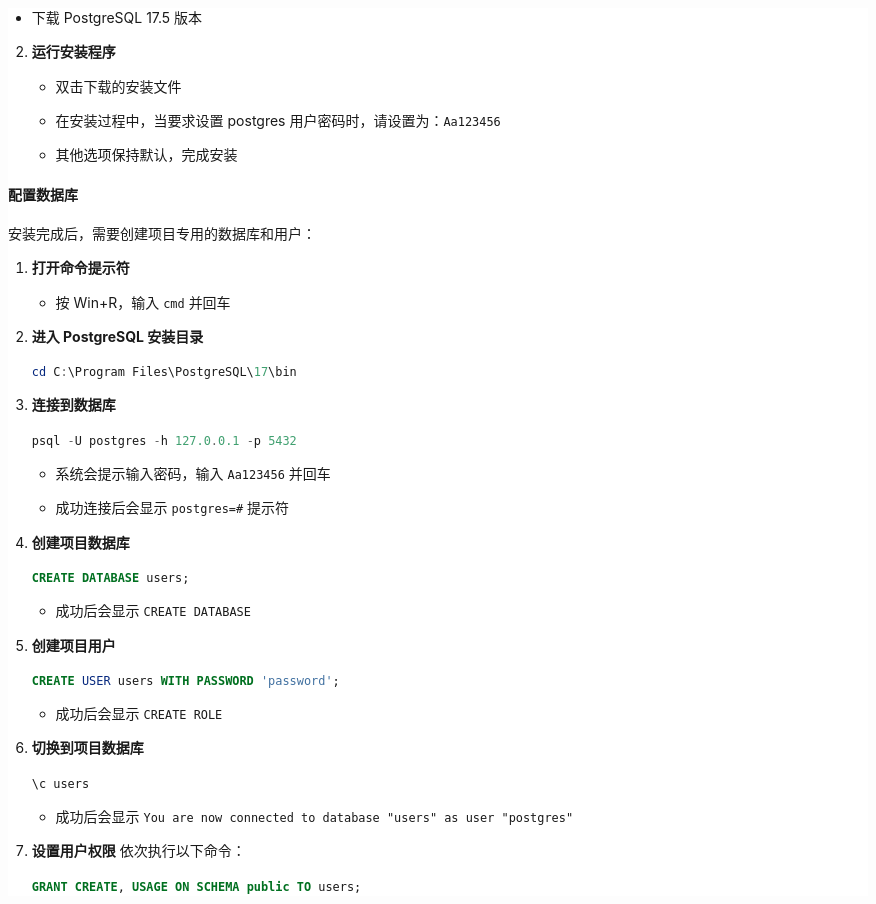    * 下载 PostgreSQL 17.5 版本

2. **运行安装程序**

   * 双击下载的安装文件

   * 在安装过程中，当要求设置 postgres 用户密码时，请设置为：`Aa123456`

   * 其他选项保持默认，完成安装

#### 配置数据库

安装完成后，需要创建项目专用的数据库和用户：

1. **打开命令提示符**

   * 按 Win+R，输入 `cmd` 并回车

2. **进入 PostgreSQL 安装目录**

   ```PowerShell
   cd C:\Program Files\PostgreSQL\17\bin
   ```

3. **连接到数据库**

   ```PowerShell
   psql -U postgres -h 127.0.0.1 -p 5432
   ```

   * 系统会提示输入密码，输入 `Aa123456` 并回车

   * 成功连接后会显示 `postgres=#` 提示符

4. **创建项目数据库**

   ```SQL
   CREATE DATABASE users;
   ```

   * 成功后会显示 `CREATE DATABASE`

5. **创建项目用户**

   ```SQL
   CREATE USER users WITH PASSWORD 'password';
   ```

   * 成功后会显示 `CREATE ROLE`

6. **切换到项目数据库**

   ```SQL
   \c users
   ```

   * 成功后会显示 `You are now connected to database "users" as user "postgres"`

7. **设置用户权限**
   依次执行以下命令：

   ```SQL
   GRANT CREATE, USAGE ON SCHEMA public TO users;
   ```
